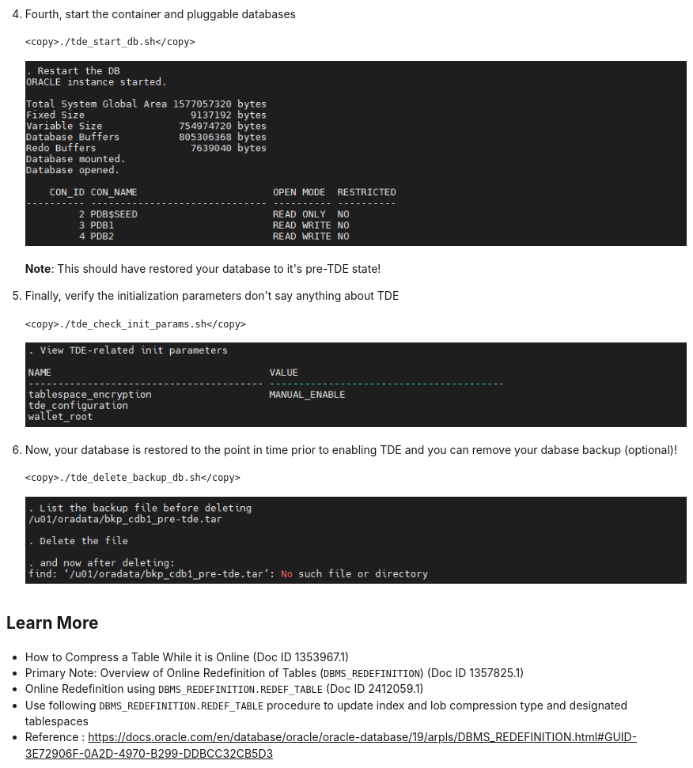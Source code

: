 4. Fourth, start the container and pluggable databases

    ````
    <copy>./tde_start_db.sh</copy>
    ````

    ![Start CDB and PDB](./images/tde-028.png "TDE")

    **Note**: This should have restored your database to it's pre-TDE state!

5. Finally, verify the initialization parameters don't say anything about TDE

    ````
    <copy>./tde_check_init_params.sh</copy>
    ````

    ![Verify](./images/tde-029.png "TDE")

7. Now, your database is restored to the point in time prior to enabling TDE and you can remove your dabase backup (optional)!

    ````
    <copy>./tde_delete_backup_db.sh</copy>
    ````

    ![Remove Backup](./images/tde-030.png "TDE")


## Learn More
  - How to Compress a Table While it is Online (Doc ID 1353967.1)
  - Primary Note: Overview of Online Redefinition of Tables (`DBMS_REDEFINITION`) (Doc ID 1357825.1)
  - Online Redefinition using `DBMS_REDEFINITION.REDEF_TABLE` (Doc ID 2412059.1)
  - Use following `DBMS_REDEFINITION.REDEF_TABLE` procedure to update index and lob compression type and designated tablespaces
  - Reference : https://docs.oracle.com/en/database/oracle/oracle-database/19/arpls/DBMS_REDEFINITION.html#GUID-3E72906F-0A2D-4970-B299-DDBCC32CB5D3
